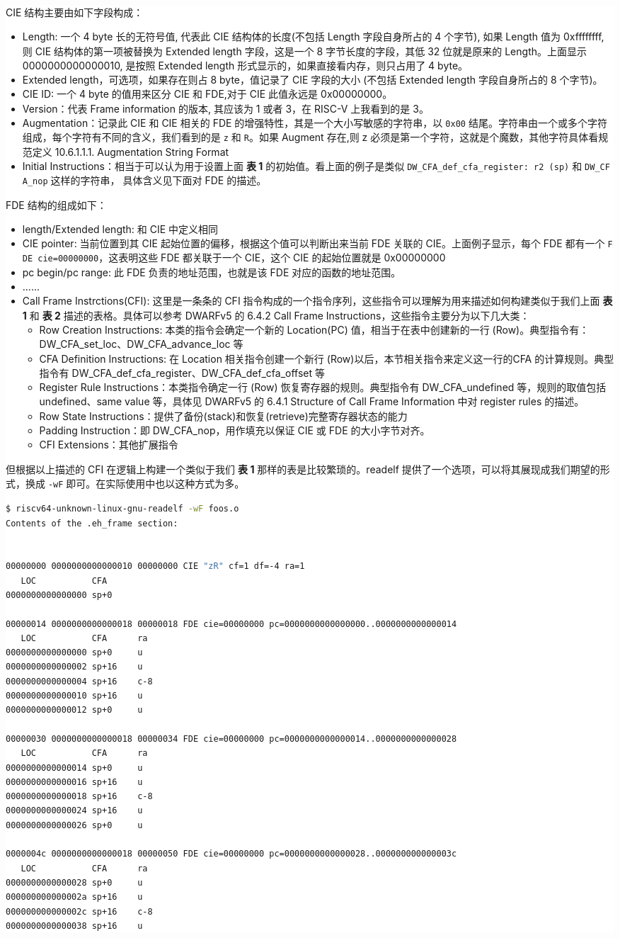 CIE 结构主要由如下字段构成：

- Length: 一个 4 byte 长的无符号值, 代表此 CIE 结构体的长度(不包括 Length 字段自身所占的 4 个字节), 如果 Length 值为 0xffffffff, 则 CIE 结构体的第一项被替换为 Extended length 字段，这是一个 8 字节长度的字段，其低 32 位就是原来的 Length。上面显示 0000000000000010, 是按照 Extended length 形式显示的，如果直接看内存，则只占用了 4 byte。
- Extended length，可选项，如果存在则占 8 byte，值记录了 CIE 字段的大小 (不包括 Extended length 字段自身所占的 8 个字节)。
- CIE ID: 一个 4 byte 的值用来区分 CIE 和 FDE,对于 CIE 此值永远是 0x00000000。
- Version：代表 Frame information 的版本, 其应该为 1 或者 3，在 RISC-V 上我看到的是 3。
- Augmentation：记录此 CIE 和 CIE 相关的 FDE 的增强特性，其是一个大小写敏感的字符串，以 `0x00` 结尾。字符串由一个或多个字符组成，每个字符有不同的含义，我们看到的是 `z` 和 `R`。如果 Augment 存在,则 z 必须是第一个字符，这就是个魔数，其他字符具体看规范定义 10.6.1.1.1. Augmentation String Format
- Initial Instructions：相当于可以认为用于设置上面 **表 1** 的初始值。看上面的例子是类似 `DW_CFA_def_cfa_register: r2 (sp)` 和 `DW_CFA_nop` 这样的字符串， 具体含义见下面对 FDE 的描述。

FDE 结构的组成如下：

- length/Extended length: 和 CIE 中定义相同
- CIE pointer: 当前位置到其 CIE 起始位置的偏移，根据这个值可以判断出来当前 FDE 关联的 CIE。上面例子显示，每个 FDE 都有一个 `FDE cie=00000000`，这表明这些 FDE 都关联于一个 CIE，这个 CIE 的起始位置就是 0x00000000
- pc begin/pc range:  此 FDE 负责的地址范围，也就是该 FDE 对应的函数的地址范围。
- ......
- Call Frame Instrctions(CFI): 这里是一条条的 CFI 指令构成的一个指令序列，这些指令可以理解为用来描述如何构建类似于我们上面 **表 1** 和  **表 2** 描述的表格。具体可以参考 DWARFv5 的 6.4.2 Call Frame Instructions，这些指令主要分为以下几大类：
  - Row Creation Instructions: 本类的指令会确定一个新的 Location(PC) 值，相当于在表中创建新的一行 (Row)。典型指令有：DW_CFA_set_loc、DW_CFA_advance_loc 等
  - CFA Definition Instructions: 在 Location 相关指令创建一个新行 (Row)以后，本节相关指令来定义这一行的CFA 的计算规则。典型指令有 DW_CFA_def_cfa_register、DW_CFA_def_cfa_offset 等
  - Register Rule Instructions：本类指令确定一行 (Row) 恢复寄存器的规则。典型指令有 DW_CFA_undefined 等，规则的取值包括 undefined、same value 等，具体见 DWARFv5 的 6.4.1 Structure of Call Frame Information 中对 register rules 的描述。
  - Row State Instructions：提供了备份(stack)和恢复(retrieve)完整寄存器状态的能力
  - Padding Instruction：即 DW_CFA_nop，用作填充以保证 CIE 或 FDE 的大小字节对齐。
  - CFI Extensions：其他扩展指令

但根据以上描述的 CFI 在逻辑上构建一个类似于我们 **表 1** 那样的表是比较繁琐的。readelf 提供了一个选项，可以将其展现成我们期望的形式，换成 `-wF` 即可。在实际使用中也以这种方式为多。

```bash
$ riscv64-unknown-linux-gnu-readelf -wF foos.o
Contents of the .eh_frame section:


00000000 0000000000000010 00000000 CIE "zR" cf=1 df=-4 ra=1
   LOC           CFA      
0000000000000000 sp+0     

00000014 0000000000000018 00000018 FDE cie=00000000 pc=0000000000000000..0000000000000014
   LOC           CFA      ra    
0000000000000000 sp+0     u     
0000000000000002 sp+16    u     
0000000000000004 sp+16    c-8   
0000000000000010 sp+16    u     
0000000000000012 sp+0     u     

00000030 0000000000000018 00000034 FDE cie=00000000 pc=0000000000000014..0000000000000028
   LOC           CFA      ra    
0000000000000014 sp+0     u     
0000000000000016 sp+16    u     
0000000000000018 sp+16    c-8   
0000000000000024 sp+16    u     
0000000000000026 sp+0     u     

0000004c 0000000000000018 00000050 FDE cie=00000000 pc=0000000000000028..000000000000003c
   LOC           CFA      ra    
0000000000000028 sp+0     u     
000000000000002a sp+16    u     
000000000000002c sp+16    c-8   
0000000000000038 sp+16    u     
```